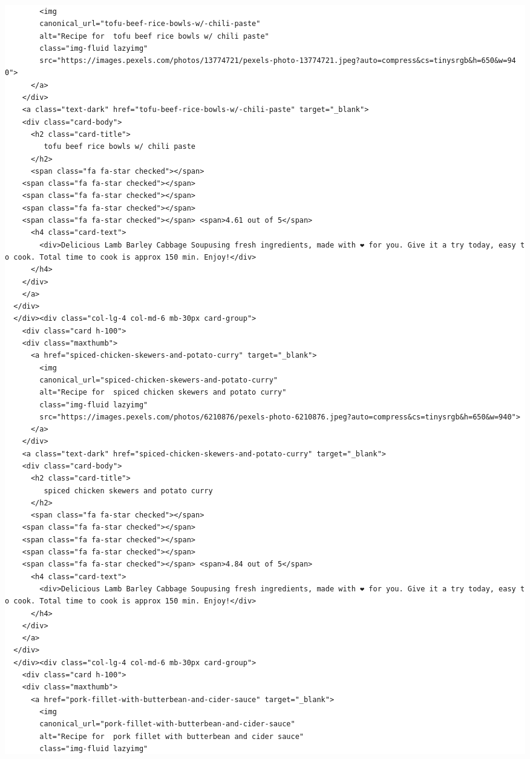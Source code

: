             <img
            canonical_url="tofu-beef-rice-bowls-w/-chili-paste"
            alt="Recipe for  tofu beef rice bowls w/ chili paste"
            class="img-fluid lazyimg"
            src="https://images.pexels.com/photos/13774721/pexels-photo-13774721.jpeg?auto=compress&cs=tinysrgb&h=650&w=940">
          </a>
        </div>
        <a class="text-dark" href="tofu-beef-rice-bowls-w/-chili-paste" target="_blank">
        <div class="card-body">
          <h2 class="card-title">
             tofu beef rice bowls w/ chili paste
          </h2>
          <span class="fa fa-star checked"></span>
        <span class="fa fa-star checked"></span>
        <span class="fa fa-star checked"></span>
        <span class="fa fa-star checked"></span>
        <span class="fa fa-star checked"></span> <span>4.61 out of 5</span>
          <h4 class="card-text">
            <div>Delicious Lamb Barley Cabbage Soupusing fresh ingredients, made with ❤️ for you. Give it a try today, easy to cook. Total time to cook is approx 150 min. Enjoy!</div>
          </h4>
        </div>
        </a>
      </div>
      </div><div class="col-lg-4 col-md-6 mb-30px card-group">
        <div class="card h-100">
        <div class="maxthumb">
          <a href="spiced-chicken-skewers-and-potato-curry" target="_blank">
            <img
            canonical_url="spiced-chicken-skewers-and-potato-curry"
            alt="Recipe for  spiced chicken skewers and potato curry"
            class="img-fluid lazyimg"
            src="https://images.pexels.com/photos/6210876/pexels-photo-6210876.jpeg?auto=compress&cs=tinysrgb&h=650&w=940">
          </a>
        </div>
        <a class="text-dark" href="spiced-chicken-skewers-and-potato-curry" target="_blank">
        <div class="card-body">
          <h2 class="card-title">
             spiced chicken skewers and potato curry
          </h2>
          <span class="fa fa-star checked"></span>
        <span class="fa fa-star checked"></span>
        <span class="fa fa-star checked"></span>
        <span class="fa fa-star checked"></span>
        <span class="fa fa-star checked"></span> <span>4.84 out of 5</span>
          <h4 class="card-text">
            <div>Delicious Lamb Barley Cabbage Soupusing fresh ingredients, made with ❤️ for you. Give it a try today, easy to cook. Total time to cook is approx 150 min. Enjoy!</div>
          </h4>
        </div>
        </a>
      </div>
      </div><div class="col-lg-4 col-md-6 mb-30px card-group">
        <div class="card h-100">
        <div class="maxthumb">
          <a href="pork-fillet-with-butterbean-and-cider-sauce" target="_blank">
            <img
            canonical_url="pork-fillet-with-butterbean-and-cider-sauce"
            alt="Recipe for  pork fillet with butterbean and cider sauce"
            class="img-fluid lazyimg"